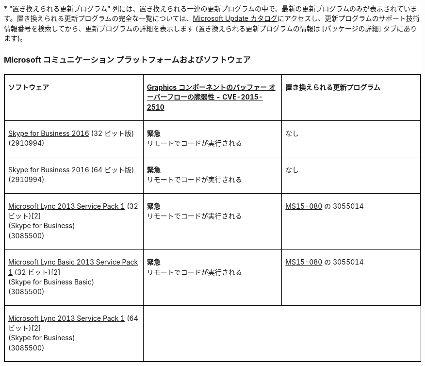 \* "置き換えられる更新プログラム" 列には、置き換えられる一連の更新プログラムの中で、最新の更新プログラムのみが表示されています。置き換えられる更新プログラムの完全な一覧については、[Microsoft Update カタログ](http://catalog.update.microsoft.com/v7/site/home.aspx)にアクセスし、更新プログラムのサポート技術情報番号を検索してから、更新プログラムの詳細を表示します (置き換えられる更新プログラムの情報は \[パッケージの詳細\] タブにあります)。
  
### Microsoft コミュニケーション プラットフォームおよびソフトウェア

<p> </p>
<table style="border:1px solid black;">
<colgroup>
<col width="33%" />
<col width="33%" />
<col width="33%" />
</colgroup>
<tbody>
<tr class="odd">
<td style="border:1px solid black;"><p><strong>ソフトウェア</strong></p></td>
<td style="border:1px solid black;"><p><a href="http://www.cve.mitre.org/cgi-bin/cvename.cgi?name=cve-2015-2510"><strong>Graphics コンポーネントのバッファー オーバーフローの脆弱性 - CVE-2015-2510</strong></a></p></td>
<td style="border:1px solid black;"><p><strong>置き換えられる更新プログラム</strong></p></td>
</tr>
<tr class="even">
<td style="border:1px solid black;"><p><a href="http://www.microsoft.com/downloads/ja-jp/details.aspx?familyid=19712f17-54e1-4f2c-963e-fedb599b7fda">Skype for Business 2016</a> (32 ビット版)<br />
(2910994)</p></td>
<td style="border:1px solid black;"><p><strong>緊急</strong> <br />
リモートでコードが実行される</p></td>
<td style="border:1px solid black;"><p>なし</p></td>
</tr>
<tr class="odd">
<td style="border:1px solid black;"><p><a href="http://www.microsoft.com/downloads/ja-jp/details.aspx?familyid=583e4138-c479-4704-8db8-8256eef9c106">Skype for Business 2016</a> (64 ビット版)<br />
(2910994)</p></td>
<td style="border:1px solid black;"><p><strong>緊急</strong> <br />
リモートでコードが実行される</p></td>
<td style="border:1px solid black;"><p>なし</p></td>
</tr>
<tr class="even">
<td style="border:1px solid black;"><p><a href="http://www.microsoft.com/downloads/ja-jp/details.aspx?familyid=e156d1a6-2854-4bfe-9fad-93777b222a5a">Microsoft Lync 2013 Service Pack 1</a> (32 ビット)[2]<br />
(Skype for Business)<br />
(3085500)</p></td>
<td style="border:1px solid black;"><p><strong>緊急</strong> <br />
リモートでコードが実行される</p></td>
<td style="border:1px solid black;"><p><a href="http://go.microsoft.com/fwlink/?linkid=619676">MS15-080</a> の 3055014</p></td>
</tr>
<tr class="odd">
<td style="border:1px solid black;"><p><a href="http://www.microsoft.com/downloads/ja-jp/details.aspx?familyid=e156d1a6-2854-4bfe-9fad-93777b222a5a">Microsoft Lync Basic 2013 Service Pack 1</a> (32 ビット)[2]<br />
(Skype for Business Basic)<br />
(3085500)</p></td>
<td style="border:1px solid black;"><p><strong>緊急</strong> <br />
リモートでコードが実行される</p></td>
<td style="border:1px solid black;"><p><a href="http://go.microsoft.com/fwlink/?linkid=619676">MS15-080</a> の 3055014</p></td>
</tr>
<tr class="even">
<td style="border:1px solid black;"><p><a href="http://www.microsoft.com/downloads/ja-jp/details.aspx?familyid=1013d8a7-8b7b-4aff-a44b-c35785b9d6e9">Microsoft Lync 2013 Service Pack 1</a> (64 ビット)[2]<br />
(Skype for Business)<br />
(3085500)</p></td>